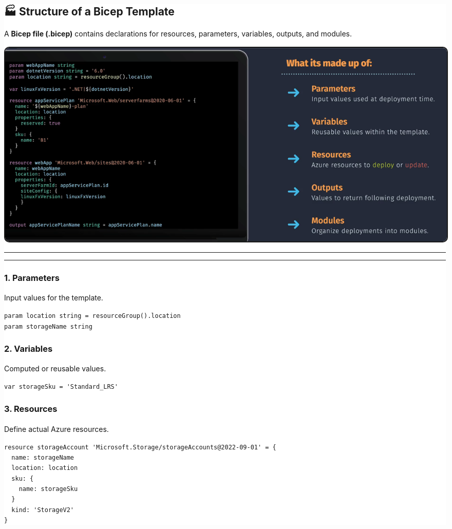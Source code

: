 ## 🏭 **Structure of a Bicep Template**

A **Bicep file (.bicep)** contains declarations for resources, parameters, variables, outputs, and modules.

<div align="center">
  <img src="images/arm-bicep-components.png" alt="Bicep Template Components" style="border-radius: 10px; border: 2px solid; width: 100%">
</div>

---

---

### 1. **Parameters**

Input values for the template.

```bicep
param location string = resourceGroup().location
param storageName string
```

### 2. **Variables**

Computed or reusable values.

```bicep
var storageSku = 'Standard_LRS'
```

### 3. **Resources**

Define actual Azure resources.

```bicep
resource storageAccount 'Microsoft.Storage/storageAccounts@2022-09-01' = {
  name: storageName
  location: location
  sku: {
    name: storageSku
  }
  kind: 'StorageV2'
}
```
